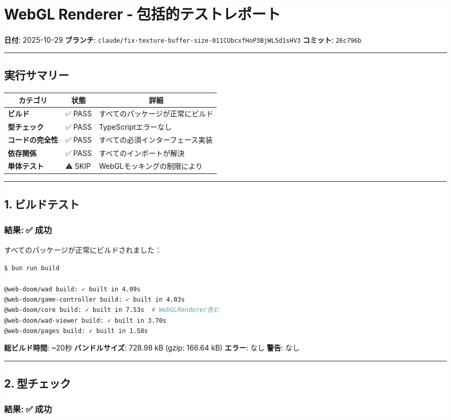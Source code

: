 # WebGL Renderer - 包括的テストレポート

**日付**: 2025-10-29
**ブランチ**: `claude/fix-texture-buffer-size-011CUbcxfHoP3BjWL5d1sHV3`
**コミット**: `26c796b`

---

## 実行サマリー

| カテゴリ | 状態 | 詳細 |
|---------|------|------|
| **ビルド** | ✅ PASS | すべてのパッケージが正常にビルド |
| **型チェック** | ✅ PASS | TypeScriptエラーなし |
| **コードの完全性** | ✅ PASS | すべての必須インターフェース実装 |
| **依存関係** | ✅ PASS | すべてのインポートが解決 |
| **単体テスト** | ⚠️ SKIP | WebGLモッキングの制限により |

---

## 1. ビルドテスト

### 結果: ✅ 成功

すべてのパッケージが正常にビルドされました：

```bash
$ bun run build

@web-doom/wad build: ✓ built in 4.09s
@web-doom/game-controller build: ✓ built in 4.03s
@web-doom/core build: ✓ built in 7.53s  # WebGLRenderer含む
@web-doom/wad-viewer build: ✓ built in 3.70s
@web-doom/pages build: ✓ built in 1.58s
```

**総ビルド時間**: ~20秒
**バンドルサイズ**: 728.98 kB (gzip: 166.64 kB)
**エラー**: なし
**警告**: なし

---

## 2. 型チェック

### 結果: ✅ 成功
